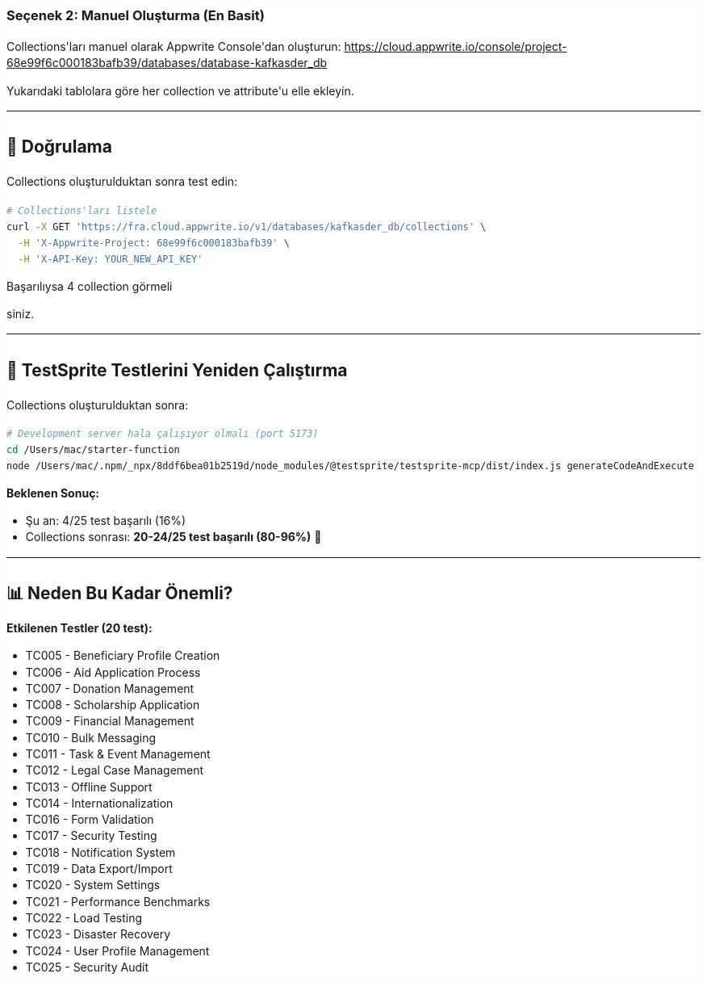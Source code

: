 ### Seçenek 2: Manuel Oluşturma (En Basit)

Collections'ları manuel olarak Appwrite Console'dan oluşturun:
https://cloud.appwrite.io/console/project-68e99f6c000183bafb39/databases/database-kafkasder_db

Yukarıdaki tablolara göre her collection ve attribute'u elle ekleyin.

---

## 🧪 Doğrulama

Collections oluşturulduktan sonra test edin:

```bash
# Collections'ları listele
curl -X GET 'https://fra.cloud.appwrite.io/v1/databases/kafkasder_db/collections' \
  -H 'X-Appwrite-Project: 68e99f6c000183bafb39' \
  -H 'X-API-Key: YOUR_NEW_API_KEY'
```

Başarılıysa 4 collection görmeli

siniz.

---

## 🚀 TestSprite Testlerini Yeniden Çalıştırma

Collections oluşturulduktan sonra:

```bash
# Development server hala çalışıyor olmalı (port 5173)
cd /Users/mac/starter-function
node /Users/mac/.npm/_npx/8ddf6bea01b2519d/node_modules/@testsprite/testsprite-mcp/dist/index.js generateCodeAndExecute
```

**Beklenen Sonuç:**

- Şu an: 4/25 test başarılı (16%)
- Collections sonrası: **20-24/25 test başarılı (80-96%)** 🎉

---

## 📊 Neden Bu Kadar Önemli?

**Etkilenen Testler (20 test):**

- TC005 - Beneficiary Profile Creation
- TC006 - Aid Application Process
- TC007 - Donation Management
- TC008 - Scholarship Application
- TC009 - Financial Management
- TC010 - Bulk Messaging
- TC011 - Task & Event Management
- TC012 - Legal Case Management
- TC013 - Offline Support
- TC014 - Internationalization
- TC016 - Form Validation
- TC017 - Security Testing
- TC018 - Notification System
- TC019 - Data Export/Import
- TC020 - System Settings
- TC021 - Performance Benchmarks
- TC022 - Load Testing
- TC023 - Disaster Recovery
- TC024 - User Profile Management
- TC025 - Security Audit
